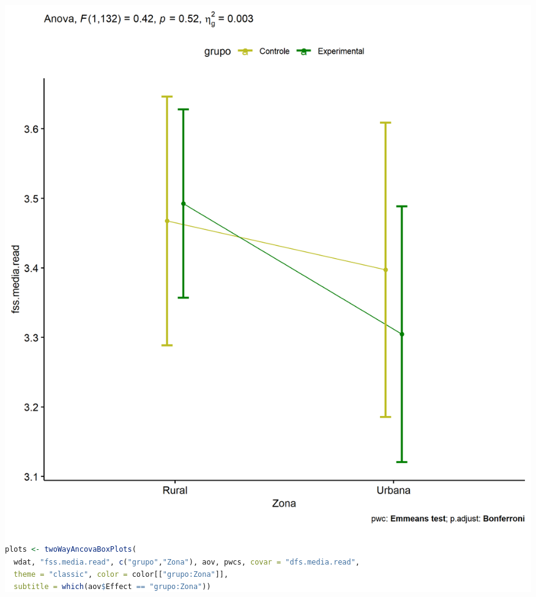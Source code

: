 ![](aov-wordgen-flow.read-Serie-8-ano_files/figure-gfm/unnamed-chunk-67-1.png)

``` r
plots <- twoWayAncovaBoxPlots(
  wdat, "fss.media.read", c("grupo","Zona"), aov, pwcs, covar = "dfs.media.read",
  theme = "classic", color = color[["grupo:Zona"]],
  subtitle = which(aov$Effect == "grupo:Zona"))
```
